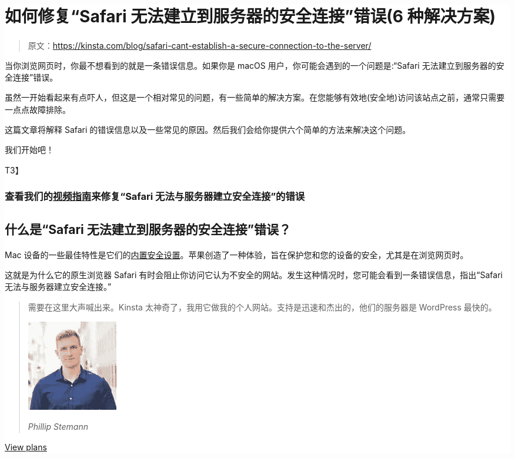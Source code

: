 # 如何修复“Safari 无法建立到服务器的安全连接”错误(6 种解决方案)

> 原文：<https://kinsta.com/blog/safari-cant-establish-a-secure-connection-to-the-server/>

当你浏览网页时，你最不想看到的就是一条错误信息。如果你是 macOS 用户，你可能会遇到的一个问题是:“Safari 无法建立到服务器的安全连接”错误。

虽然一开始看起来有点吓人，但这是一个相对常见的问题，有一些简单的解决方案。在您能够有效地(安全地)访问该站点之前，通常只需要一点点故障排除。

这篇文章将解释 Safari 的错误信息以及一些常见的原因。然后我们会给你提供六个简单的方法来解决这个问题。

我们开始吧！

T3】

### 查看我们的[视频指南](https://www.youtube.com/watch?v=D688pgFHW2E)来修复“Safari 无法与服务器建立安全连接”的错误



## 什么是“Safari 无法建立到服务器的安全连接”错误？

Mac 设备的一些最佳特性是它们的[内置安全设置](https://kinsta.com/blog/most-secure-browser/)。苹果创造了一种体验，旨在保护您和您的设备的安全，尤其是在浏览网页时。

这就是为什么它的原生浏览器 Safari 有时会阻止你访问它认为不安全的网站。发生这种情况时，您可能会看到一条错误信息，指出“Safari 无法与服务器建立安全连接。”





> 需要在这里大声喊出来。Kinsta 太神奇了，我用它做我的个人网站。支持是迅速和杰出的，他们的服务器是 WordPress 最快的。
> 
> <footer class="wp-block-kinsta-client-quote__footer">
> 
> ![A picture of Phillip Stemann looking into the camera wearing a blue button down shirt](img/12b77bdcd297e9bf069df2f3413ad833.png)
> 
> <cite class="wp-block-kinsta-client-quote__cite">Phillip Stemann</cite></footer>

[View plans](https://kinsta.com/plans/)


